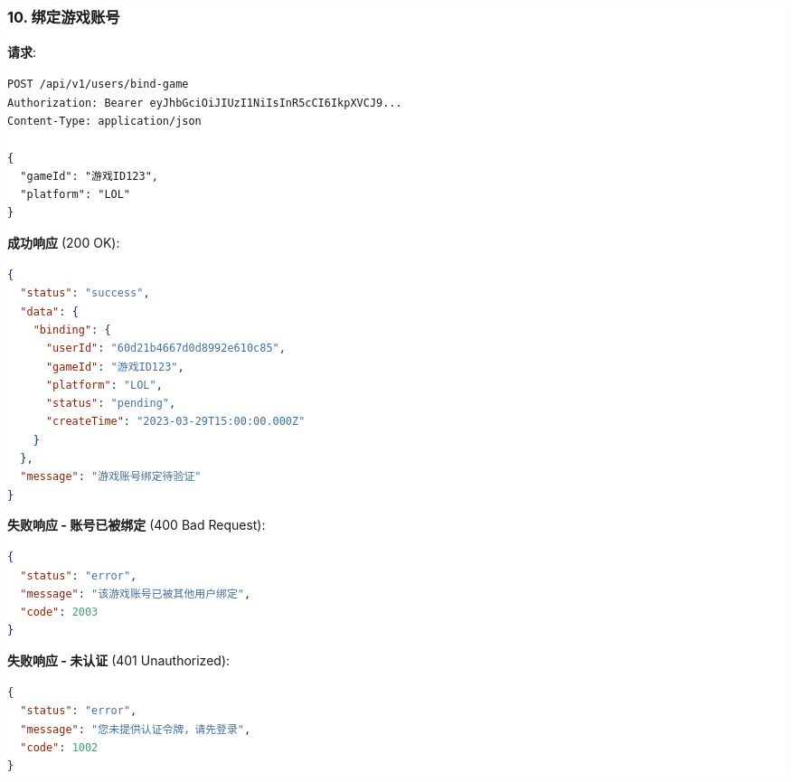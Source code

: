 ### 10. 绑定游戏账号

**请求**:

```http
POST /api/v1/users/bind-game
Authorization: Bearer eyJhbGciOiJIUzI1NiIsInR5cCI6IkpXVCJ9...
Content-Type: application/json

{
  "gameId": "游戏ID123",
  "platform": "LOL"
}
```

**成功响应** (200 OK):

```json
{
  "status": "success",
  "data": {
    "binding": {
      "userId": "60d21b4667d0d8992e610c85",
      "gameId": "游戏ID123",
      "platform": "LOL",
      "status": "pending",
      "createTime": "2023-03-29T15:00:00.000Z"
    }
  },
  "message": "游戏账号绑定待验证"
}
```

**失败响应 - 账号已被绑定** (400 Bad Request):

```json
{
  "status": "error",
  "message": "该游戏账号已被其他用户绑定",
  "code": 2003
}
```

**失败响应 - 未认证** (401 Unauthorized):

```json
{
  "status": "error",
  "message": "您未提供认证令牌，请先登录",
  "code": 1002
}
``` 